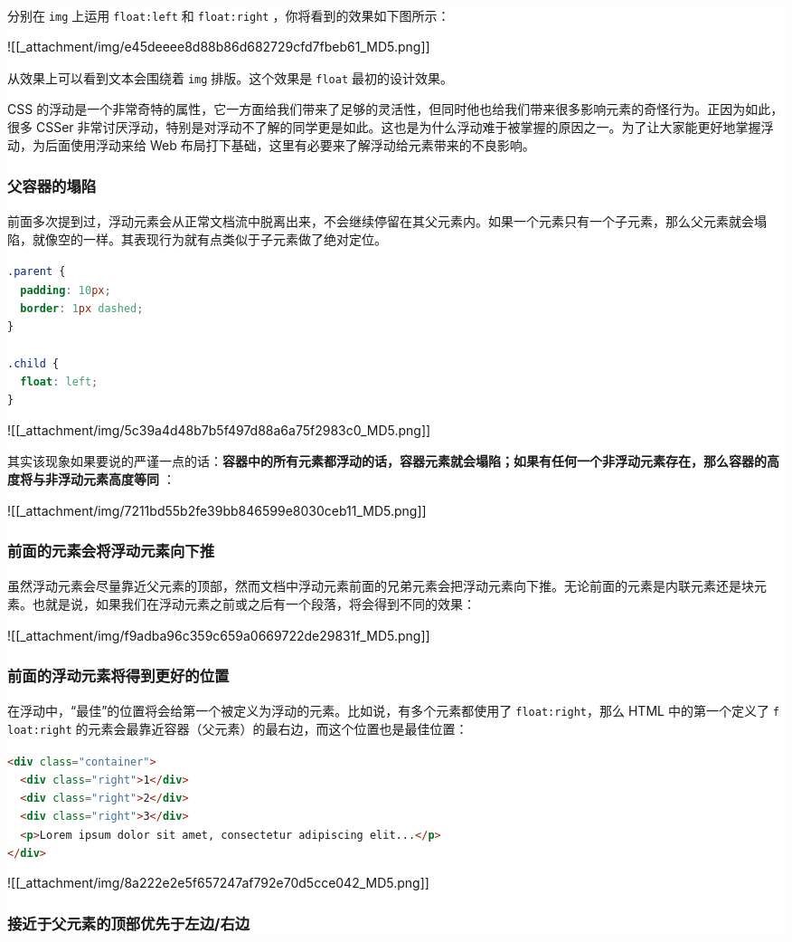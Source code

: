 分别在 `img` 上运用 `float:left` 和 `float:right` ，你将看到的效果如下图所示：

![[_attachment/img/e45deeee8d88b86d682729cfd7fbeb61_MD5.png]]

从效果上可以看到文本会围绕着 `img` 排版。这个效果是 `float` 最初的设计效果。

CSS 的浮动是一个非常奇特的属性，它一方面给我们带来了足够的灵活性，但同时他也给我们带来很多影响元素的奇怪行为。正因为如此，很多 CSSer 非常讨厌浮动，特别是对浮动不了解的同学更是如此。这也是为什么浮动难于被掌握的原因之一。为了让大家能更好地掌握浮动，为后面使用浮动来给 Web 布局打下基础，这里有必要来了解浮动给元素带来的不良影响。

### 父容器的塌陷

前面多次提到过，浮动元素会从正常文档流中脱离出来，不会继续停留在其父元素内。如果一个元素只有一个子元素，那么父元素就会塌陷，就像空的一样。其表现行为就有点类似于子元素做了绝对定位。

```css
.parent {
  padding: 10px;
  border: 1px dashed;
}

.child {
  float: left;
}
```

![[_attachment/img/5c39a4d48b7b5f497d88a6a75f2983c0_MD5.png]]

其实该现象如果要说的严谨一点的话：**容器中的所有元素都浮动的话，容器元素就会塌陷；如果有任何一个非浮动元素存在，那么容器的高度将与非浮动元素高度等同** ：

![[_attachment/img/7211bd55b2fe39bb846599e8030ceb11_MD5.png]]

### 前面的元素会将浮动元素向下推

虽然浮动元素会尽量靠近父元素的顶部，然而文档中浮动元素前面的兄弟元素会把浮动元素向下推。无论前面的元素是内联元素还是块元素。也就是说，如果我们在浮动元素之前或之后有一个段落，将会得到不同的效果：

![[_attachment/img/f9adba96c359c659a0669722de29831f_MD5.png]]

### 前面的浮动元素将得到更好的位置

在浮动中，“最佳”的位置将会给第一个被定义为浮动的元素。比如说，有多个元素都使用了 `float:right`，那么 HTML 中的第一个定义了 `float:right` 的元素会最靠近容器（父元素）的最右边，而这个位置也是最佳位置：

```html
<div class="container">
  <div class="right">1</div>
  <div class="right">2</div>
  <div class="right">3</div>
  <p>Lorem ipsum dolor sit amet, consectetur adipiscing elit...</p>
</div>
```

![[_attachment/img/8a222e2e5f657247af792e70d5cce042_MD5.png]]

### 接近于父元素的顶部优先于左边/右边
